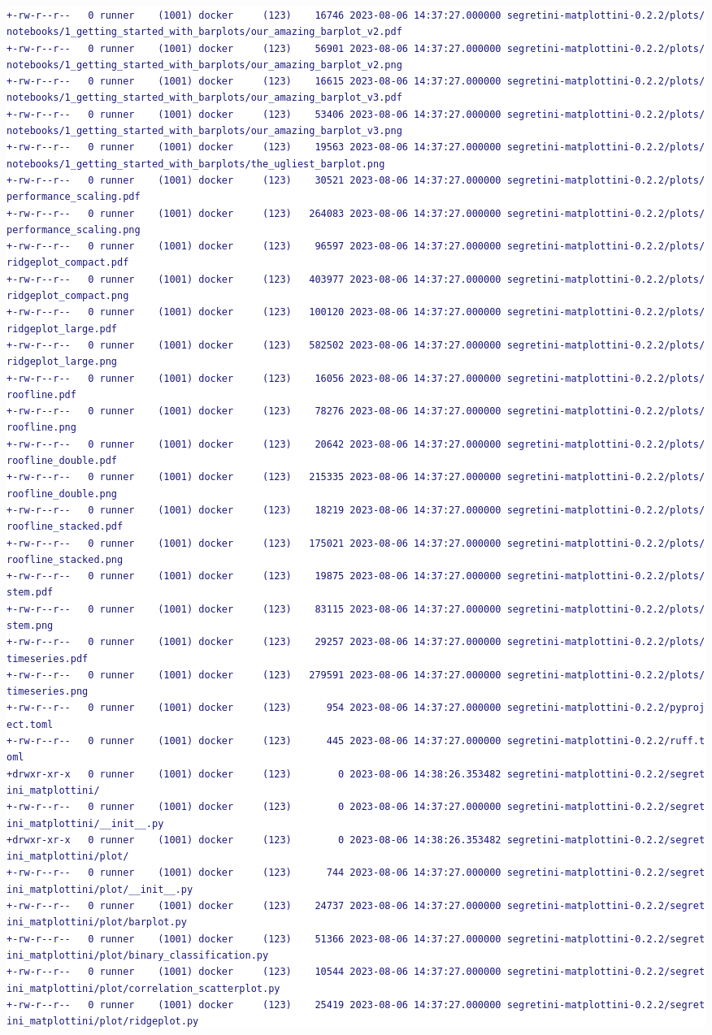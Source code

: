```diff
+-rw-r--r--   0 runner    (1001) docker     (123)    16746 2023-08-06 14:37:27.000000 segretini-matplottini-0.2.2/plots/notebooks/1_getting_started_with_barplots/our_amazing_barplot_v2.pdf
+-rw-r--r--   0 runner    (1001) docker     (123)    56901 2023-08-06 14:37:27.000000 segretini-matplottini-0.2.2/plots/notebooks/1_getting_started_with_barplots/our_amazing_barplot_v2.png
+-rw-r--r--   0 runner    (1001) docker     (123)    16615 2023-08-06 14:37:27.000000 segretini-matplottini-0.2.2/plots/notebooks/1_getting_started_with_barplots/our_amazing_barplot_v3.pdf
+-rw-r--r--   0 runner    (1001) docker     (123)    53406 2023-08-06 14:37:27.000000 segretini-matplottini-0.2.2/plots/notebooks/1_getting_started_with_barplots/our_amazing_barplot_v3.png
+-rw-r--r--   0 runner    (1001) docker     (123)    19563 2023-08-06 14:37:27.000000 segretini-matplottini-0.2.2/plots/notebooks/1_getting_started_with_barplots/the_ugliest_barplot.png
+-rw-r--r--   0 runner    (1001) docker     (123)    30521 2023-08-06 14:37:27.000000 segretini-matplottini-0.2.2/plots/performance_scaling.pdf
+-rw-r--r--   0 runner    (1001) docker     (123)   264083 2023-08-06 14:37:27.000000 segretini-matplottini-0.2.2/plots/performance_scaling.png
+-rw-r--r--   0 runner    (1001) docker     (123)    96597 2023-08-06 14:37:27.000000 segretini-matplottini-0.2.2/plots/ridgeplot_compact.pdf
+-rw-r--r--   0 runner    (1001) docker     (123)   403977 2023-08-06 14:37:27.000000 segretini-matplottini-0.2.2/plots/ridgeplot_compact.png
+-rw-r--r--   0 runner    (1001) docker     (123)   100120 2023-08-06 14:37:27.000000 segretini-matplottini-0.2.2/plots/ridgeplot_large.pdf
+-rw-r--r--   0 runner    (1001) docker     (123)   582502 2023-08-06 14:37:27.000000 segretini-matplottini-0.2.2/plots/ridgeplot_large.png
+-rw-r--r--   0 runner    (1001) docker     (123)    16056 2023-08-06 14:37:27.000000 segretini-matplottini-0.2.2/plots/roofline.pdf
+-rw-r--r--   0 runner    (1001) docker     (123)    78276 2023-08-06 14:37:27.000000 segretini-matplottini-0.2.2/plots/roofline.png
+-rw-r--r--   0 runner    (1001) docker     (123)    20642 2023-08-06 14:37:27.000000 segretini-matplottini-0.2.2/plots/roofline_double.pdf
+-rw-r--r--   0 runner    (1001) docker     (123)   215335 2023-08-06 14:37:27.000000 segretini-matplottini-0.2.2/plots/roofline_double.png
+-rw-r--r--   0 runner    (1001) docker     (123)    18219 2023-08-06 14:37:27.000000 segretini-matplottini-0.2.2/plots/roofline_stacked.pdf
+-rw-r--r--   0 runner    (1001) docker     (123)   175021 2023-08-06 14:37:27.000000 segretini-matplottini-0.2.2/plots/roofline_stacked.png
+-rw-r--r--   0 runner    (1001) docker     (123)    19875 2023-08-06 14:37:27.000000 segretini-matplottini-0.2.2/plots/stem.pdf
+-rw-r--r--   0 runner    (1001) docker     (123)    83115 2023-08-06 14:37:27.000000 segretini-matplottini-0.2.2/plots/stem.png
+-rw-r--r--   0 runner    (1001) docker     (123)    29257 2023-08-06 14:37:27.000000 segretini-matplottini-0.2.2/plots/timeseries.pdf
+-rw-r--r--   0 runner    (1001) docker     (123)   279591 2023-08-06 14:37:27.000000 segretini-matplottini-0.2.2/plots/timeseries.png
+-rw-r--r--   0 runner    (1001) docker     (123)      954 2023-08-06 14:37:27.000000 segretini-matplottini-0.2.2/pyproject.toml
+-rw-r--r--   0 runner    (1001) docker     (123)      445 2023-08-06 14:37:27.000000 segretini-matplottini-0.2.2/ruff.toml
+drwxr-xr-x   0 runner    (1001) docker     (123)        0 2023-08-06 14:38:26.353482 segretini-matplottini-0.2.2/segretini_matplottini/
+-rw-r--r--   0 runner    (1001) docker     (123)        0 2023-08-06 14:37:27.000000 segretini-matplottini-0.2.2/segretini_matplottini/__init__.py
+drwxr-xr-x   0 runner    (1001) docker     (123)        0 2023-08-06 14:38:26.353482 segretini-matplottini-0.2.2/segretini_matplottini/plot/
+-rw-r--r--   0 runner    (1001) docker     (123)      744 2023-08-06 14:37:27.000000 segretini-matplottini-0.2.2/segretini_matplottini/plot/__init__.py
+-rw-r--r--   0 runner    (1001) docker     (123)    24737 2023-08-06 14:37:27.000000 segretini-matplottini-0.2.2/segretini_matplottini/plot/barplot.py
+-rw-r--r--   0 runner    (1001) docker     (123)    51366 2023-08-06 14:37:27.000000 segretini-matplottini-0.2.2/segretini_matplottini/plot/binary_classification.py
+-rw-r--r--   0 runner    (1001) docker     (123)    10544 2023-08-06 14:37:27.000000 segretini-matplottini-0.2.2/segretini_matplottini/plot/correlation_scatterplot.py
+-rw-r--r--   0 runner    (1001) docker     (123)    25419 2023-08-06 14:37:27.000000 segretini-matplottini-0.2.2/segretini_matplottini/plot/ridgeplot.py
```
